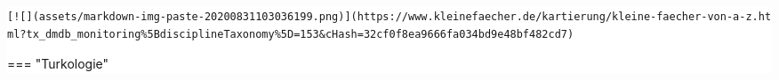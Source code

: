     [![](assets/markdown-img-paste-20200831103036199.png)](https://www.kleinefaecher.de/kartierung/kleine-faecher-von-a-z.html?tx_dmdb_monitoring%5BdisciplineTaxonomy%5D=153&cHash=32cf0f8ea9666fa034bd9e48bf482cd7)
=== "Turkologie"